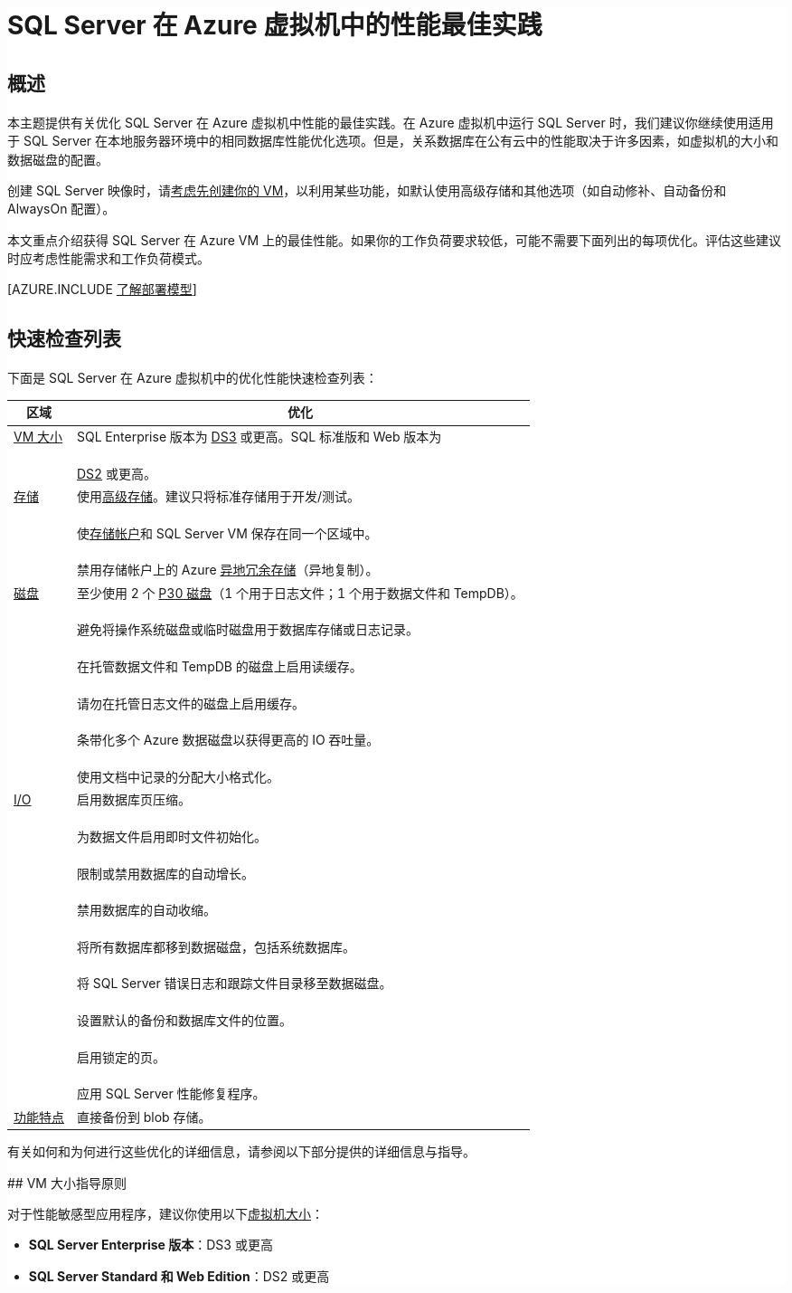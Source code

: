 <properties
	pageTitle="SQL Server 的性能最佳实践 | Azure"
	description="提供有关优化 Azure VM 中的 SQL Server 性能的最佳实践。"
	services="virtual-machines-windows"
	documentationCenter="na"
	authors="rothja"
	manager="jhubbard"
	editor=""
	tags="azure-service-management" />

<tags
	ms.service="virtual-machines-windows"
	ms.date="04/22/2016"
	wacn.date="06/27/2016"/>

# SQL Server 在 Azure 虚拟机中的性能最佳实践

## 概述

本主题提供有关优化 SQL Server 在 Azure 虚拟机中性能的最佳实践。在 Azure 虚拟机中运行 SQL Server 时，我们建议你继续使用适用于 SQL Server 在本地服务器环境中的相同数据库性能优化选项。但是，关系数据库在公有云中的性能取决于许多因素，如虚拟机的大小和数据磁盘的配置。

创建 SQL Server 映像时，请[考虑先创建你的 VM](/documentation/articles/virtual-machines-windows-classic-ps-sql-create)，以利用某些功能，如默认使用高级存储和其他选项（如自动修补、自动备份和 AlwaysOn 配置）。

本文重点介绍获得 SQL Server 在 Azure VM 上的最佳性能。如果你的工作负荷要求较低，可能不需要下面列出的每项优化。评估这些建议时应考虑性能需求和工作负荷模式。

[AZURE.INCLUDE [了解部署模型](../includes/learn-about-deployment-models-both-include.md)]

## 快速检查列表

下面是 SQL Server 在 Azure 虚拟机中的优化性能快速检查列表：

|区域|优化|
|---|---|
|[VM 大小](#vm-size-guidance)|SQL Enterprise 版本为 [DS3](/documentation/articles/virtual-machines-windows-sizes#ds-series) 或更高。SQL 标准版和 Web 版本为 <br/><br/>[DS2](/documentation/articles/virtual-machines-windows-sizes#ds-series) 或更高。|
|[存储](#storage-guidance)|使用[高级存储](/documentation/articles/storage-premium-storage)。建议只将标准存储用于开发/测试。<br/><br/>使[存储帐户](/documentation/articles/storage-create-storage-account)和 SQL Server VM 保存在同一个区域中。<br/><br/>禁用存储帐户上的 Azure [异地冗余存储](/documentation/articles/storage-redundancy)（异地复制）。|
|[磁盘](#disks-guidance)|至少使用 2 个 [P30 磁盘](/documentation/articles/storage-premium-storage#scalability-and-performance-targets-when-using-premium-storage)（1 个用于日志文件；1 个用于数据文件和 TempDB）。<br/><br/>避免将操作系统磁盘或临时磁盘用于数据库存储或日志记录。<br/><br/>在托管数据文件和 TempDB 的磁盘上启用读缓存。<br/><br/>请勿在托管日志文件的磁盘上启用缓存。<br/><br/>条带化多个 Azure 数据磁盘以获得更高的 IO 吞吐量。<br/><br/>使用文档中记录的分配大小格式化。|
|[I/O](#io-guidance)|启用数据库页压缩。<br/><br/>为数据文件启用即时文件初始化。<br/><br/>限制或禁用数据库的自动增长。<br/><br/>禁用数据库的自动收缩。<br/><br/>将所有数据库都移到数据磁盘，包括系统数据库。<br/><br/>将 SQL Server 错误日志和跟踪文件目录移至数据磁盘。<br/><br/>设置默认的备份和数据库文件的位置。<br/><br/>启用锁定的页。<br/><br/>应用 SQL Server 性能修复程序。|
|[功能特点](#feature-specific-guidance)|直接备份到 blob 存储。|

有关如何和为何进行这些优化的详细信息，请参阅以下部分提供的详细信息与指导。

##<a name="vm-size-guidance"></a> VM 大小指导原则

对于性能敏感型应用程序，建议你使用以下[虚拟机大小](/documentation/articles/virtual-machines-windows-sizes)：

- **SQL Server Enterprise 版本**：DS3 或更高

- **SQL Server Standard 和 Web Edition**：DS2 或更高
